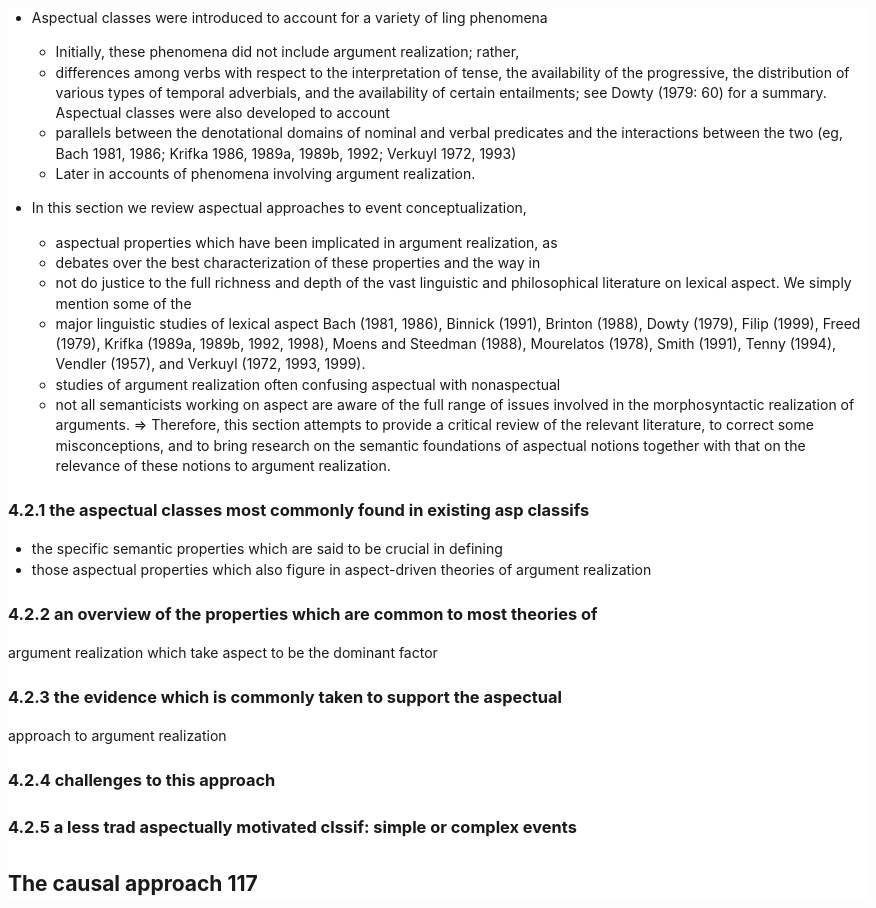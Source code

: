 * Aspectual classes were introduced to account for a variety of ling phenomena
  * Initially, these phenomena did not include argument realization; rather,
  * differences among verbs with respect to the interpretation of tense, the
    availability of the progressive, the distribution of various types of
    temporal adverbials, and the availability of certain entailments; see Dowty
    (1979: 60) for a summary.  Aspectual classes were also developed to account
  * parallels between the denotational domains of nominal and verbal predicates
    and the interactions between the two (eg, Bach 1981, 1986; Krifka 1986,
    1989a, 1989b, 1992; Verkuyl 1972, 1993)
  * Later in accounts of phenomena involving argument realization.

* In this section we review aspectual approaches to event conceptualization,
  * aspectual properties which have been implicated in argument realization, as
  * debates over the best characterization of these properties and the way in
  * not do justice to the full richness and depth of the vast linguistic and
    philosophical literature on lexical aspect. We simply mention some of the
  * major linguistic studies of lexical aspect Bach (1981, 1986), Binnick
    (1991), Brinton (1988), Dowty (1979), Filip (1999), Freed (1979), Krifka
    (1989a, 1989b, 1992, 1998), Moens and Steedman (1988), Mourelatos (1978),
    Smith (1991), Tenny (1994), Vendler (1957), and Verkuyl (1972, 1993, 1999).
  * studies of argument realization often confusing aspectual with nonaspectual
  * not all semanticists working on aspect are aware of the full range of
    issues involved in the morphosyntactic realization of arguments.
    => Therefore, this section attempts to provide a critical review of the
    relevant literature, to correct some misconceptions, and to bring research
    on the semantic foundations of aspectual notions together with that on the
    relevance of these notions to argument realization.

### 4.2.1 the aspectual classes most commonly found in existing asp classifs

* the specific semantic properties which are said to be crucial in defining
* those aspectual properties which also figure in aspect-driven theories of
  argument realization

### 4.2.2 an overview of the properties which are common to most theories of
argument realization which take aspect to be the dominant factor 

### 4.2.3 the evidence which is commonly taken to support the aspectual
approach to argument realization

### 4.2.4 challenges to this approach

### 4.2.5 a less trad aspectually motivated clssif: simple or complex events

## The causal approach 117
